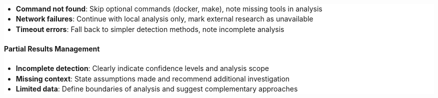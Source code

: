 - **Command not found**: Skip optional commands (docker, make), note missing tools in analysis
- **Network failures**: Continue with local analysis only, mark external research as unavailable
- **Timeout errors**: Fall back to simpler detection methods, note incomplete analysis

#### Partial Results Management

- **Incomplete detection**: Clearly indicate confidence levels and analysis scope
- **Missing context**: State assumptions made and recommend additional investigation
- **Limited data**: Define boundaries of analysis and suggest complementary approaches
